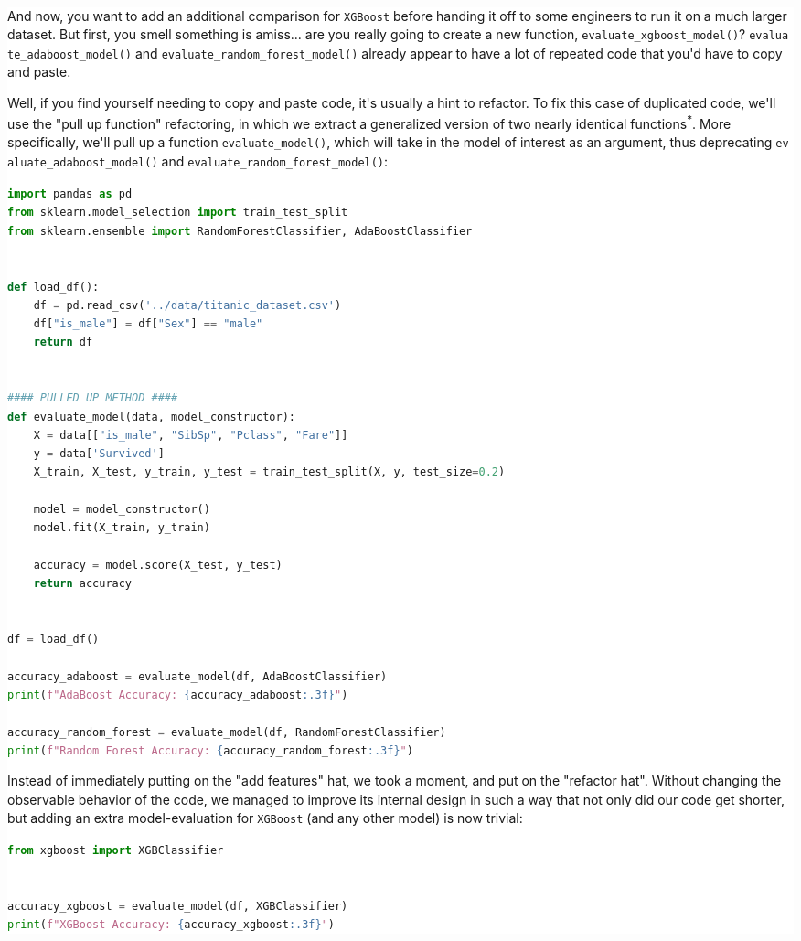And now, you want to add an additional comparison for `XGBoost` before handing it off to some engineers to run it on a much larger dataset. But first, you smell something is amiss... are you really going to create a new function, `evaluate_xgboost_model()`? `evaluate_adaboost_model()` and `evaluate_random_forest_model()` already appear to have a lot of repeated code that you'd have to copy and paste.

Well, if you find yourself needing to copy and paste code, it's usually a hint to refactor. To fix this case of duplicated code, we'll use the "pull up function" refactoring, in which we extract a generalized version of two nearly identical functions<sup>\*</sup>. More specifically, we'll pull up a function `evaluate_model()`, which will take in the model of interest as an argument, thus deprecating `evaluate_adaboost_model()` and `evaluate_random_forest_model()`:

```python
import pandas as pd
from sklearn.model_selection import train_test_split
from sklearn.ensemble import RandomForestClassifier, AdaBoostClassifier


def load_df():
    df = pd.read_csv('../data/titanic_dataset.csv')
    df["is_male"] = df["Sex"] == "male"
    return df


#### PULLED UP METHOD ####
def evaluate_model(data, model_constructor):
    X = data[["is_male", "SibSp", "Pclass", "Fare"]]
    y = data['Survived']
    X_train, X_test, y_train, y_test = train_test_split(X, y, test_size=0.2)
    
    model = model_constructor()
    model.fit(X_train, y_train)
    
    accuracy = model.score(X_test, y_test)
    return accuracy


df = load_df()

accuracy_adaboost = evaluate_model(df, AdaBoostClassifier)
print(f"AdaBoost Accuracy: {accuracy_adaboost:.3f}")

accuracy_random_forest = evaluate_model(df, RandomForestClassifier)
print(f"Random Forest Accuracy: {accuracy_random_forest:.3f}")
```

Instead of immediately putting on the "add features" hat, we took a moment, and put on the "refactor hat". Without changing the observable behavior of the code, we managed to improve its internal design in such a way that not only did our code get shorter, but adding an extra model-evaluation for `XGBoost` (and any other model) is now trivial:

```python
from xgboost import XGBClassifier


accuracy_xgboost = evaluate_model(df, XGBClassifier)
print(f"XGBoost Accuracy: {accuracy_xgboost:.3f}")
```
